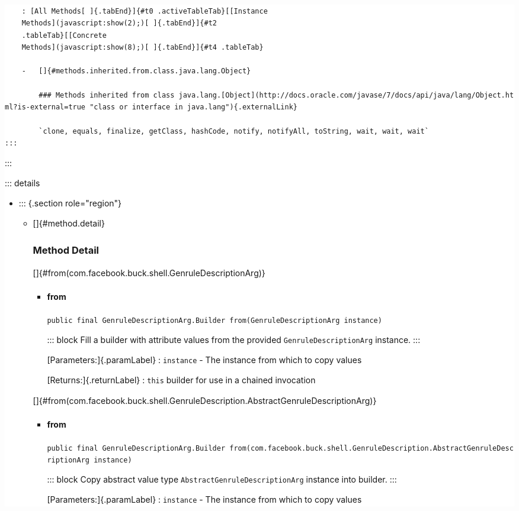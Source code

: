         : [All Methods[ ]{.tabEnd}]{#t0 .activeTableTab}[[Instance
        Methods](javascript:show(2);)[ ]{.tabEnd}]{#t2
        .tableTab}[[Concrete
        Methods](javascript:show(8);)[ ]{.tabEnd}]{#t4 .tableTab}

        -   []{#methods.inherited.from.class.java.lang.Object}

            ### Methods inherited from class java.lang.[Object](http://docs.oracle.com/javase/7/docs/api/java/lang/Object.html?is-external=true "class or interface in java.lang"){.externalLink}

            `clone, equals, finalize, getClass, hashCode, notify, notifyAll, toString, wait, wait, wait`
    :::
:::

::: details
-   ::: {.section role="region"}
    -   []{#method.detail}

        ### Method Detail

        []{#from(com.facebook.buck.shell.GenruleDescriptionArg)}

        -   #### from

            ``` methodSignature
            public final GenruleDescriptionArg.Builder from​(GenruleDescriptionArg instance)
            ```

            ::: block
            Fill a builder with attribute values from the provided
            `GenruleDescriptionArg` instance.
            :::

            [Parameters:]{.paramLabel}
            :   `instance` - The instance from which to copy values

            [Returns:]{.returnLabel}
            :   `this` builder for use in a chained invocation

        []{#from(com.facebook.buck.shell.GenruleDescription.AbstractGenruleDescriptionArg)}

        -   #### from

            ``` methodSignature
            public final GenruleDescriptionArg.Builder from​(com.facebook.buck.shell.GenruleDescription.AbstractGenruleDescriptionArg instance)
            ```

            ::: block
            Copy abstract value type `AbstractGenruleDescriptionArg`
            instance into builder.
            :::

            [Parameters:]{.paramLabel}
            :   `instance` - The instance from which to copy values

